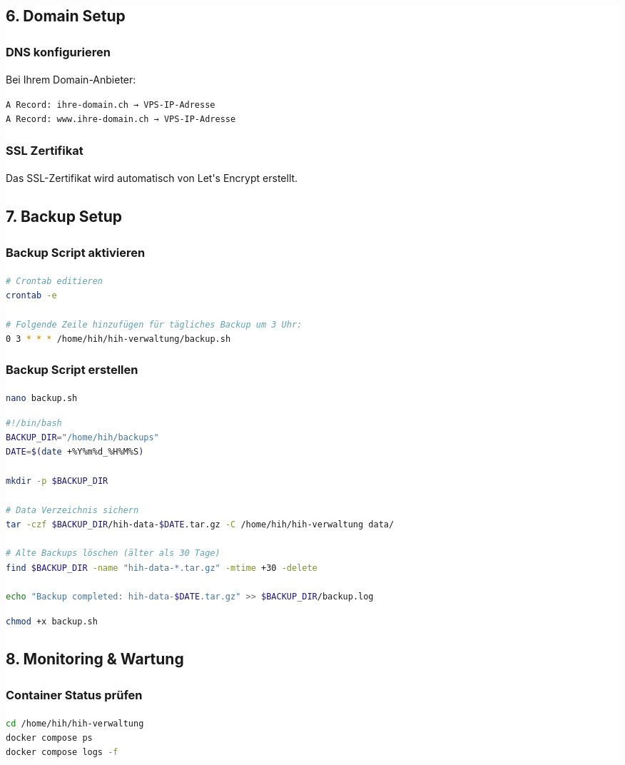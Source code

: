 ## 6. Domain Setup

### DNS konfigurieren
Bei Ihrem Domain-Anbieter:
```
A Record: ihre-domain.ch → VPS-IP-Adresse
A Record: www.ihre-domain.ch → VPS-IP-Adresse
```

### SSL Zertifikat
Das SSL-Zertifikat wird automatisch von Let's Encrypt erstellt.

## 7. Backup Setup

### Backup Script aktivieren
```bash
# Crontab editieren
crontab -e

# Folgende Zeile hinzufügen für tägliches Backup um 3 Uhr:
0 3 * * * /home/hih/hih-verwaltung/backup.sh
```

### Backup Script erstellen
```bash
nano backup.sh
```

```bash
#!/bin/bash
BACKUP_DIR="/home/hih/backups"
DATE=$(date +%Y%m%d_%H%M%S)

mkdir -p $BACKUP_DIR

# Data Verzeichnis sichern
tar -czf $BACKUP_DIR/hih-data-$DATE.tar.gz -C /home/hih/hih-verwaltung data/

# Alte Backups löschen (älter als 30 Tage)
find $BACKUP_DIR -name "hih-data-*.tar.gz" -mtime +30 -delete

echo "Backup completed: hih-data-$DATE.tar.gz" >> $BACKUP_DIR/backup.log
```

```bash
chmod +x backup.sh
```

## 8. Monitoring & Wartung

### Container Status prüfen
```bash
cd /home/hih/hih-verwaltung
docker compose ps
docker compose logs -f
```
